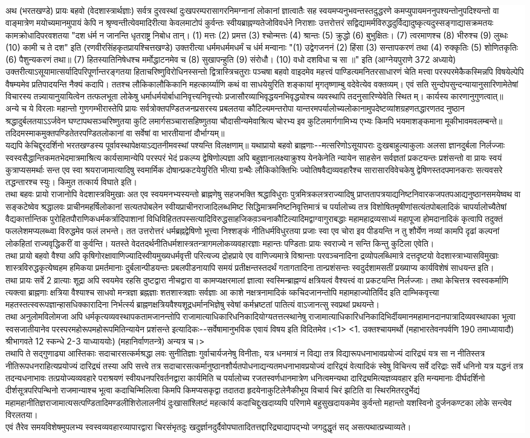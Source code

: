 अथ (भरतखण्डे) प्रायः बहवो (वेदशास्त्रार्थज्ञाः) सर्वत्र दुरवस्थां दुःखपरम्परासागरनिमग्नानां लोकानां ज्ञात्वातैः सह स्वयमप्यनुभवन्तस्तदुद्धरणे कमप्युपायमननुपश्यन्तोनुपदिश्यन्तो वा वाङ्मात्रेण मयोच्यमानमुपायं केपि न श्रृण्वन्तीत्येवमादिरीत्या केवलमाटोपं कुर्वन्तः स्वीयब्राह्नण्यतेजोविवर्धने निराशाः उत्तरोत्तरं सद्विद्यामर्मविरुद्धदुर्विद्यादुष्कृत्यदुस्सङ्गाद्यासक्रमतयः कामक्रोधादिपरवशतया "दश धंर्म न जानन्ति धृतराष्ट्र निबोध तान्। (1) मत्तः (2) प्रमत्त (3) श्चोन्मत्तः (4) श्रान्तः (5) क्रुद्धो (6) बुभुक्षितः। (7) त्वरमाणश्च (8) भीरुश्च (9) लुब्धः (10) कामी च ते दश" इति (रणवीरसिंहकृतप्रायश्चित्तखण्डे) उक्तरीत्या धर्ममधर्ममधर्मं च धंर्म मन्वानाः "(1) उद्वेगजननं (2) हिंसा (3) सन्तापकरणं तथा (4) रुक्कृतिः (5) शोणितकृतिः (6) पैशुन्यकरणं तथा॥ (7) हितस्यातिनिषेधश्च मर्मोद्धाटनमेव च (8) सुखापन्हुति (9) संरोधौ। (10) वधो दशविधा च सा ॥" इति (आग्नेयपुराणे 372 अध्याये) उक्तरीत्याऽसूयामात्सर्यादिपरिपूर्णान्तरङ्गतया हिताचरिष्णुविरोधिनस्सन्तो द्वित्रास्त्रिचतुराः पञ्चषा बहवो वाइदमेव महत्त्वं पाण्डित्यमनितरसाधारणं चेति मत्त्वा परस्परमेकैकस्मिन्नपि विषयेल्पेपि वैषम्यमेव प्रतिपादयन्ति नैक्यं कदापि। ततश्च लौकिकालौकिकानि महत्कार्य्याणि कथं वा साधयेयुरिति शङ्कायां मृगतृष्णाम्बु वदेवेत्येव वक्तव्यम्। एवं सति सुन्दोपसुन्दन्यायानुसारिणामेतेषां विचारस्य तन्न्यायानुयायित्वेन तत्फलभूता लोकेषु धर्माधर्मयोर्बाधानिवृत्त्यनिवृत्त्योः प्रजासौरव्याभिवृद्धयनभिवृद्धयोश्च व्यवस्थापि तदनुसारिण्येवेति स्थित म्। कार्यस्य कारणानुगुणत्वात्॥  
अन्ये च ये विरलाः महान्तो गुणगम्भीरास्तेपि प्रायः सर्वत्रोक्तपण्डितजनप्रसरस्य प्रबलतया कौटिल्यमन्तरोपा यान्तरमपर्यालोच्यलोकानामुपदेष्टव्यांशग्रहणतद्धारणतद नुष्ठान श्रद्धादुर्बलतयाऽऽर्जवेन घण्टापथसञ्चरिष्णुतया कुटि लमार्गसञ्चारासहिष्णुतया चौदासीन्यमेवाश्रित्य चोरभ्य इव कुटिलमार्गगामिभ्य एभ्यः किमपि भयमाशङ्कमाना मूकीभावमवलम्बन्ते॥ तदिदमस्माकमुक्तपण्डितेतरपण्डितलोकानां वा सर्वेषां वा भारतीयानां दौर्भाग्यम्॥  
यद्यपि केचिद्दूरदर्शिनो भरतखण्डस्य पूर्वावस्थापेक्षयाऽद्यतनीमवस्थां पश्यन्ति विलक्षणाम्॥ यथाप्रायो बहवो ब्राह्नणाः--मत्सरिणोऽसूयापराः दुःखबाहुल्याकुलाः अलसा ज्ञानदुर्बला निर्लज्जाः स्वस्वसैद्धान्तिकमतभेदमात्रमाश्रित्य कार्यसामान्येपि परस्परं भेदं प्रकल्प्य द्वेषिणोल्पज्ञा अपि बहुज्ञानालक्ष्याक्रुश्य येनकेनेति न्यायेन साहसेन सर्वज्ञतां प्रकटयन्तः प्रशंसन्तो वा प्रायः स्वयं कुत्राप्यसमर्थाः सन्त एव स्वा श्रयराजामात्यादिषु स्वमार्मिक दोषान्प्रकटयेयुरिति भीत्या ग्रन्थैः लौकिकोक्तिभिः ज्योतिषवैद्यव्यवहारैश्च सारासारविवेचकेषु द्वेषिणस्तदपमानकराः सत्यवसरे तद्धन्तारश्च स्युः। किमुत तत्कार्य विघाते इति।  
तथा बहवः प्रायो राजानोपि वेदशास्त्रविमुखाः अत एव स्वयमनभ्यस्यन्तो ब्राह्नणेषु सहजभक्ति श्रद्धाविधुराः पुत्रमित्रकलत्रराज्यादिषु प्राप्ततापत्रयाद्यनिष्टनिवारकजपतपआद्यनुष्ठानसमयेष्वथ वा सङ्कटेष्वेव श्रद्धालवः प्राचीनमहर्षिलोकानां सत्यतपोबलेन स्वीयप्राचीनराजादिलब्धमिष्ट सिद्धिमात्रमनिष्टनिवृत्तिमात्रं च पर्यालोच्य तत्र विशोषितमृषीणांसत्यंतपोबलादिकं चापर्यालोच्यैतेषां वैद्यकार्त्तान्तिक पुरोहितपौराणिकधर्मकर्त्रादिपाशानां विधिविहिततपस्सत्यादिविरुद्धसाहजिकव़ञ्चनाकौटिल्यादिमद्वाग्वागुराबद्धाः महामहाद्रव्यसाध्यं महापूजा होमदानादिकं कृत्वापि तदुक्तं फललेशमप्यलब्ध्वा विरुद्धमेव फलं लभन्ते। तत उत्तरोत्तरं धर्मब्रह्नद्वेषिणो भूत्त्वा निश्शङ्कं नीतिधर्मविधुरतया प्रजाः स्वा एव चोरा इव पीडयन्ति न तु शौर्येण नव्यां कामपि दृढां कल्पनां लोकहितां राज्यवृद्धिकरीं वा कुर्वन्ति। यतस्ते वेदतदर्थनीतिधर्मशास्त्रतन्त्रागमलोकव्यवहारज्ञाः महान्तः पण्डिताः प्रायः स्वराज्ये न सन्ति किन्तु कुटिला एवेति।  
तथा प्रायो बहवो वैश्या अपि कृषिगोरक्षावाणिज्यादिस्वीयमुख्यधर्मवृत्ती परित्यज्य द्रोहप्राये एव वाणिज्यमात्रे विश्रान्ताः परवञ्चनादिना द्रव्योपलब्धिमात्रे दत्तदृष्टयो वेदशास्त्राभ्यासविमुखाः शास्त्रविरुद्धकृत्येष्वहम हमिकया प्रमर्तमानाः दुर्बलान्पीडयन्तः प्रबलपीडनायापि समयं प्रतीक्षन्तस्तदर्थं गतागतादिना तान्प्रशंसन्तः स्वदुर्दशामसतीं प्रख्याप्य कार्यविशेषं साधयन्त इति।  
तथा प्रायः सर्वे 2 व्रात्याः शूद्रा अपि स्वयमेव रहसि दुष्टद्वारा नीचद्वारा वा कामप्यक्षरमालां ज्ञात्वा स्वस्मिन्ब्राह्नण्यं क्षत्रियत्वं वैश्यत्त्वं वा प्रकटयन्ति निर्लज्जाः। तथा केचित्तत्र स्वस्वकर्माणि त्यक्त्वा ब्राह्नणाः क्षत्रिया वैश्याश्च साधवो मन्त्रज्ञा ब्रह्नज्ञाः शतशास्त्रज्ञाः सर्वज्ञाः आ काशे नक्षत्रनामादिकं व्कचिदजानन्तोपि महामहाज्योतिर्विद इति दाम्भिकवृत्त्या महतस्तत्स्वरूपज्ञान्हासधिक्कारादिना निर्भर्त्स्य ब्राह्नणक्षत्रियवैश्यशूद्रधर्मानभिज्ञेषु स्वेषां कर्मभ्रष्टतां पातित्यं वाऽजानत्सु स्वप्रथां प्रथयन्ते।  
तथा अनुलोमविलोमजा अपि धर्मकृत्यव्यवस्थापकतामजानन्तोपि राजामात्याधिकारिधनिकादियोग्यतत्तत्स्थानेषु राजामात्याधिकारिधनिकादिभिर्दीयमानमहामानदानपात्रादिव्यवस्थापका भूत्वा स्वसजातीयानेव परस्परमहोरूपमहोरूपमितिन्यायेन प्रशंसन्ते इत्यादिकः--सर्वेषामानुभविक एवायं विषय इति विदितमेव।\<1\> \<1. उक्तश्चायमर्थो (महाभारतेवनपर्वणि 190 तमाध्यायादौ) श्रीभागवते 12 स्कन्धे 2-3 याध्याययोः) (महानिर्वाणतन्त्रे) अन्यत्र च।\>  
तथापि ते सद्गुणाढ्या आस्तिकाः सदाचारसत्कर्मश्रद्धा लवः सुनीतिज्ञाः गुर्वाचार्यजनेषु विनीताः, यत्र धनमात्रं न विद्या तत्र विद्यारूपधनाभावप्रयोज्यं दारिद्र्यं यत्र सा न नीतिस्तत्र नीतिरूपधनराहित्यप्रयोज्यं दारिद्र्यं तस्या अपि सत्त्वे तत्र सदाचारसत्कर्मानुष्ठानशौर्यतपोधनाद्यन्यतमधनाभावप्रयोज्यं दारिद्र्‌यं वेत्यादिकं स्वेषु विचिन्त्य सर्वे दरिद्राः सर्वे धनिनो यत्र यद्धनं तत्र तदन्यधनाभावः तत्प्रयोज्यव्यवहारे पराश्रयणं स्वीयधनपरिवर्तनद्वारा कार्यमिति च पर्यालोच्य रजतस्वर्णधानमात्रेण धनित्वमन्यथा दारिद्र्यमित्यज्ञव्यवहार इति मन्यमानाः दीर्घदर्शिनो दीर्शसूत्रपरिपन्थिनो राजमान्याश्च भूत्वा कदाचिन्मिलित्वा किमपि किमप्यसकृद्वा तदातदा हृदयेनाकुटिलेनैकीभूय विचार्य चिरं झटिति वा स्थिरमितरदुर्भेद्यं महामहानीतिज्ञराजामात्यसत्पण्डितादिमण्डलीशिरोलालनीयं दुःखासांश्लिष्टं महत्कांर्य कदाचिद्दुःखदाय्यपि परिणामे बहुसुखदायकमेव कुर्वन्तो महान्तो यशस्विनो दुर्जनकण्टका लोके सन्त्येव विरलतया।  
एवं तैरेव समयविशेषमुपलभ्य स्वस्वव्यवहारव्यापारद्वारा चिरसंभृतदुः खदुर्ज्ञानदुर्दैवोपघातादितत्तद्दारिद्र्याद्यापद्भ्यो जगदुद्धृतं सद् असत्पथात्प्रच्याव्यते।  